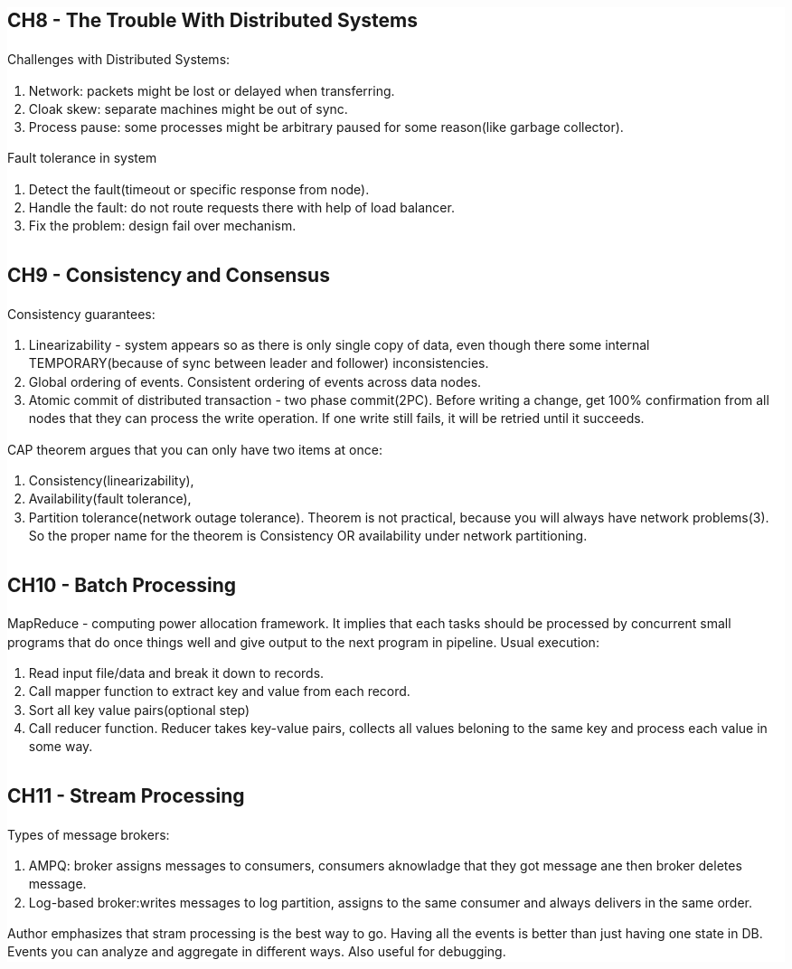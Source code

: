CH8 - The Trouble With Distributed Systems
---------------
Challenges with Distributed Systems:
1. Network: packets might be lost or delayed when transferring.
2. Cloak skew: separate machines might be out of sync.
3. Process pause: some processes might be arbitrary paused for some reason(like garbage collector).

Fault tolerance in system
1. Detect the fault(timeout or specific response from node).
2. Handle the fault: do not route requests there with help of load balancer.
3. Fix the problem: design fail over mechanism.

CH9 - Consistency and Consensus
---------------
Consistency guarantees:
1. Linearizability - system appears so as there is only single copy of data, even though there
some internal TEMPORARY(because of sync between leader and follower) inconsistencies. 
2. Global ordering of events. Consistent ordering of events across data nodes.
3. Atomic commit of distributed transaction - two phase commit(2PC). Before writing a change, get 100% confirmation from
all nodes that they can process the write operation. If one write still fails, it will be retried until it succeeds.

CAP theorem argues that you can only have two items at once:
1. Consistency(linearizability), 
2. Availability(fault tolerance), 
3. Partition tolerance(network outage tolerance).
Theorem is not practical, because you will always have network problems(3). 
So the proper name for the theorem is Consistency OR availability under network 
partitioning.

CH10 - Batch Processing
---------------
MapReduce - computing power allocation framework. It implies that each tasks should 
be processed by concurrent small programs that do once things well and give output to
the next program in pipeline.
Usual execution:
1. Read input file/data and break it down to records.
2. Call mapper function to extract key and value from each record.
3. Sort all key value pairs(optional step)
4. Call reducer function. Reducer takes key-value pairs, collects all values beloning
to the same key and process each value in some way.

CH11 - Stream Processing
---------------
Types of message brokers:
1. AMPQ: broker assigns messages to consumers, consumers aknowladge that they got message
ane then broker deletes message.
2. Log-based broker:writes messages to log partition, assigns to the same consumer and
always delivers in the same order.

Author emphasizes that stram processing is the best way to go. Having all the events
is better than just having one state in DB. Events you can analyze and aggregate in different
ways. Also useful for debugging.
